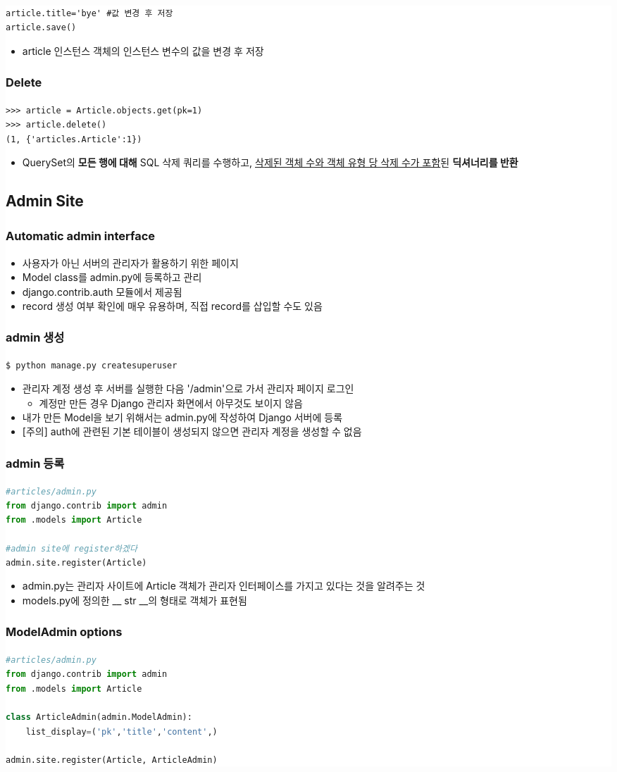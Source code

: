 ```shell
article.title='bye'	#값 변경 후 저장
article.save()
```

- article 인스턴스 객체의 인스턴스 변수의 값을 변경 후 저장

### Delete

```shell
>>> article = Article.objects.get(pk=1)
>>> article.delete()
(1, {'articles.Article':1})
```

- QuerySet의 **모든 행에 대해** SQL 삭제 쿼리를 수행하고, <u>삭제된 객체 수와 객체 유형 당 삭제 수가 포함</u>된 **딕셔너리를 반환**



## Admin Site

### Automatic admin interface

- 사용자가 아닌 서버의 관리자가 활용하기 위한 페이지
- Model class를 admin.py에 등록하고 관리
- django.contrib.auth 모듈에서 제공됨
- record 생성 여부 확인에 매우 유용하며, 직접 record를 삽입할 수도 있음

### admin 생성

```bash
$ python manage.py createsuperuser
```

- 관리자 계정 생성 후 서버를 실행한 다음 '/admin'으로 가서 관리자 페이지 로그인
  - 계정만 만든 경우 Django 관리자 화면에서 아무것도 보이지 않음
- 내가 만든 Model을 보기 위해서는 admin.py에 작성하여 Django 서버에 등록
- [주의] auth에 관련된 기본 테이블이 생성되지 않으면 관리자 계정을 생성할 수 없음

### admin 등록

```python
#articles/admin.py
from django.contrib import admin
from .models import Article

#admin site에 register하겠다
admin.site.register(Article)
```

- admin.py는 관리자 사이트에 Article 객체가 관리자 인터페이스를 가지고 있다는 것을 알려주는 것
- models.py에 정의한 __ str __의 형태로 객체가 표현됨

### ModelAdmin options

```python
#articles/admin.py
from django.contrib import admin
from .models import Article

class ArticleAdmin(admin.ModelAdmin):
    list_display=('pk','title','content',)

admin.site.register(Article, ArticleAdmin)
```
